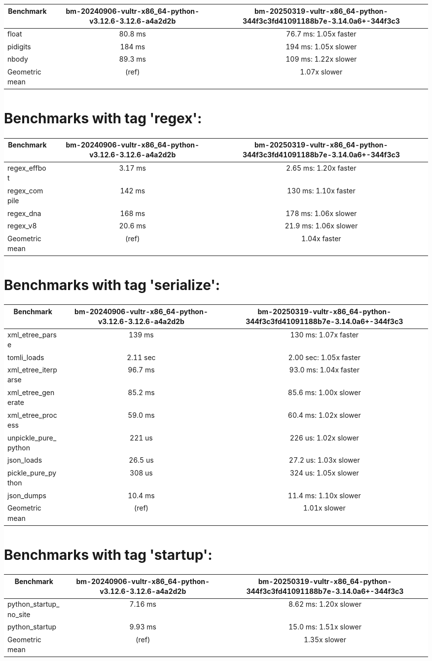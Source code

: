 | Benchmark      | bm-20240906-vultr-x86_64-python-v3.12.6-3.12.6-a4a2d2b | bm-20250319-vultr-x86_64-python-344f3c3fd41091188b7e-3.14.0a6+-344f3c3 |
|----------------|:------------------------------------------------------:|:----------------------------------------------------------------------:|
| float          | 80.8 ms                                                | 76.7 ms: 1.05x faster                                                  |
| pidigits       | 184 ms                                                 | 194 ms: 1.05x slower                                                   |
| nbody          | 89.3 ms                                                | 109 ms: 1.22x slower                                                   |
| Geometric mean | (ref)                                                  | 1.07x slower                                                           |

Benchmarks with tag 'regex':
============================

| Benchmark      | bm-20240906-vultr-x86_64-python-v3.12.6-3.12.6-a4a2d2b | bm-20250319-vultr-x86_64-python-344f3c3fd41091188b7e-3.14.0a6+-344f3c3 |
|----------------|:------------------------------------------------------:|:----------------------------------------------------------------------:|
| regex_effbot   | 3.17 ms                                                | 2.65 ms: 1.20x faster                                                  |
| regex_compile  | 142 ms                                                 | 130 ms: 1.10x faster                                                   |
| regex_dna      | 168 ms                                                 | 178 ms: 1.06x slower                                                   |
| regex_v8       | 20.6 ms                                                | 21.9 ms: 1.06x slower                                                  |
| Geometric mean | (ref)                                                  | 1.04x faster                                                           |

Benchmarks with tag 'serialize':
================================

| Benchmark            | bm-20240906-vultr-x86_64-python-v3.12.6-3.12.6-a4a2d2b | bm-20250319-vultr-x86_64-python-344f3c3fd41091188b7e-3.14.0a6+-344f3c3 |
|----------------------|:------------------------------------------------------:|:----------------------------------------------------------------------:|
| xml_etree_parse      | 139 ms                                                 | 130 ms: 1.07x faster                                                   |
| tomli_loads          | 2.11 sec                                               | 2.00 sec: 1.05x faster                                                 |
| xml_etree_iterparse  | 96.7 ms                                                | 93.0 ms: 1.04x faster                                                  |
| xml_etree_generate   | 85.2 ms                                                | 85.6 ms: 1.00x slower                                                  |
| xml_etree_process    | 59.0 ms                                                | 60.4 ms: 1.02x slower                                                  |
| unpickle_pure_python | 221 us                                                 | 226 us: 1.02x slower                                                   |
| json_loads           | 26.5 us                                                | 27.2 us: 1.03x slower                                                  |
| pickle_pure_python   | 308 us                                                 | 324 us: 1.05x slower                                                   |
| json_dumps           | 10.4 ms                                                | 11.4 ms: 1.10x slower                                                  |
| Geometric mean       | (ref)                                                  | 1.01x slower                                                           |

Benchmarks with tag 'startup':
==============================

| Benchmark              | bm-20240906-vultr-x86_64-python-v3.12.6-3.12.6-a4a2d2b | bm-20250319-vultr-x86_64-python-344f3c3fd41091188b7e-3.14.0a6+-344f3c3 |
|------------------------|:------------------------------------------------------:|:----------------------------------------------------------------------:|
| python_startup_no_site | 7.16 ms                                                | 8.62 ms: 1.20x slower                                                  |
| python_startup         | 9.93 ms                                                | 15.0 ms: 1.51x slower                                                  |
| Geometric mean         | (ref)                                                  | 1.35x slower                                                           |
